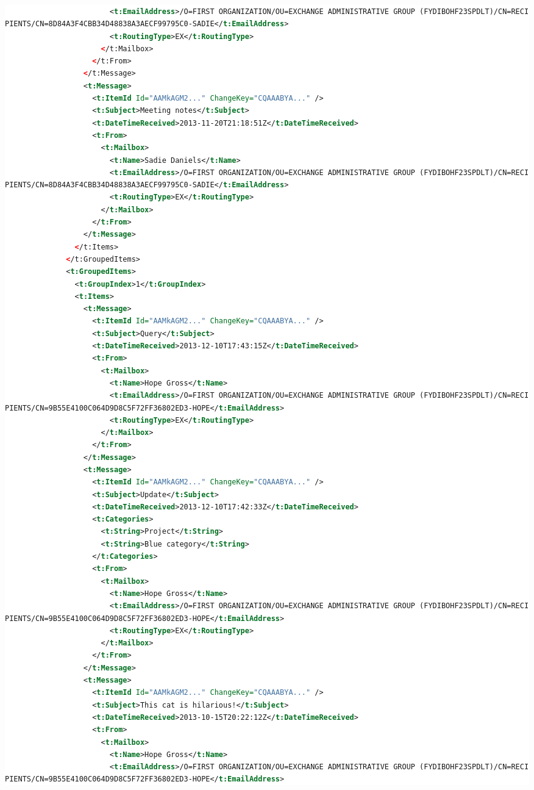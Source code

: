 ```XML
                        <t:EmailAddress>/O=FIRST ORGANIZATION/OU=EXCHANGE ADMINISTRATIVE GROUP (FYDIBOHF23SPDLT)/CN=RECIPIENTS/CN=8D84A3F4CBB34D48838A3AECF99795C0-SADIE</t:EmailAddress>
                        <t:RoutingType>EX</t:RoutingType>
                      </t:Mailbox>
                    </t:From>
                  </t:Message>
                  <t:Message>
                    <t:ItemId Id="AAMkAGM2..." ChangeKey="CQAAABYA..." />
                    <t:Subject>Meeting notes</t:Subject>
                    <t:DateTimeReceived>2013-11-20T21:18:51Z</t:DateTimeReceived>
                    <t:From>
                      <t:Mailbox>
                        <t:Name>Sadie Daniels</t:Name>
                        <t:EmailAddress>/O=FIRST ORGANIZATION/OU=EXCHANGE ADMINISTRATIVE GROUP (FYDIBOHF23SPDLT)/CN=RECIPIENTS/CN=8D84A3F4CBB34D48838A3AECF99795C0-SADIE</t:EmailAddress>
                        <t:RoutingType>EX</t:RoutingType>
                      </t:Mailbox>
                    </t:From>
                  </t:Message>
                </t:Items>
              </t:GroupedItems>
              <t:GroupedItems>
                <t:GroupIndex>1</t:GroupIndex>
                <t:Items>
                  <t:Message>
                    <t:ItemId Id="AAMkAGM2..." ChangeKey="CQAAABYA..." />
                    <t:Subject>Query</t:Subject>
                    <t:DateTimeReceived>2013-12-10T17:43:15Z</t:DateTimeReceived>
                    <t:From>
                      <t:Mailbox>
                        <t:Name>Hope Gross</t:Name>
                        <t:EmailAddress>/O=FIRST ORGANIZATION/OU=EXCHANGE ADMINISTRATIVE GROUP (FYDIBOHF23SPDLT)/CN=RECIPIENTS/CN=9B55E4100C064D9D8C5F72FF36802ED3-HOPE</t:EmailAddress>
                        <t:RoutingType>EX</t:RoutingType>
                      </t:Mailbox>
                    </t:From>
                  </t:Message>
                  <t:Message>
                    <t:ItemId Id="AAMkAGM2..." ChangeKey="CQAAABYA..." />
                    <t:Subject>Update</t:Subject>
                    <t:DateTimeReceived>2013-12-10T17:42:33Z</t:DateTimeReceived>
                    <t:Categories>
                      <t:String>Project</t:String>
                      <t:String>Blue category</t:String>
                    </t:Categories>
                    <t:From>
                      <t:Mailbox>
                        <t:Name>Hope Gross</t:Name>
                        <t:EmailAddress>/O=FIRST ORGANIZATION/OU=EXCHANGE ADMINISTRATIVE GROUP (FYDIBOHF23SPDLT)/CN=RECIPIENTS/CN=9B55E4100C064D9D8C5F72FF36802ED3-HOPE</t:EmailAddress>
                        <t:RoutingType>EX</t:RoutingType>
                      </t:Mailbox>
                    </t:From>
                  </t:Message>
                  <t:Message>
                    <t:ItemId Id="AAMkAGM2..." ChangeKey="CQAAABYA..." />
                    <t:Subject>This cat is hilarious!</t:Subject>
                    <t:DateTimeReceived>2013-10-15T20:22:12Z</t:DateTimeReceived>
                    <t:From>
                      <t:Mailbox>
                        <t:Name>Hope Gross</t:Name>
                        <t:EmailAddress>/O=FIRST ORGANIZATION/OU=EXCHANGE ADMINISTRATIVE GROUP (FYDIBOHF23SPDLT)/CN=RECIPIENTS/CN=9B55E4100C064D9D8C5F72FF36802ED3-HOPE</t:EmailAddress>
```